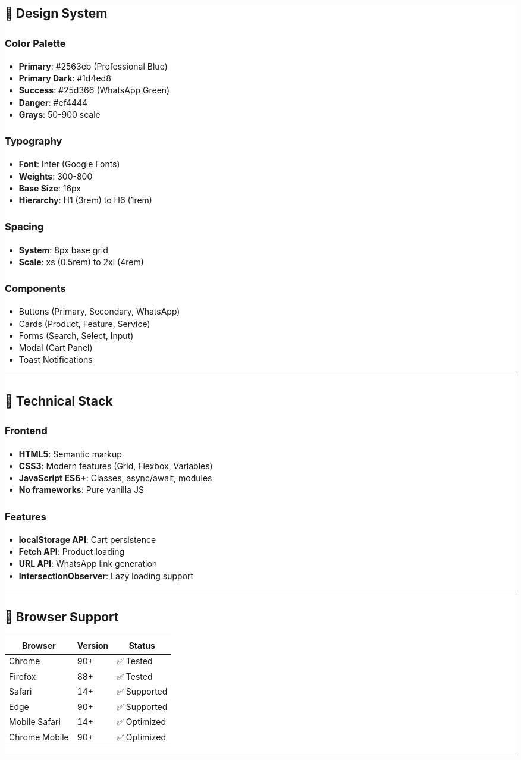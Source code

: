 
## 🎨 Design System

### Color Palette
- **Primary**: #2563eb (Professional Blue)
- **Primary Dark**: #1d4ed8
- **Success**: #25d366 (WhatsApp Green)
- **Danger**: #ef4444
- **Grays**: 50-900 scale

### Typography
- **Font**: Inter (Google Fonts)
- **Weights**: 300-800
- **Base Size**: 16px
- **Hierarchy**: H1 (3rem) to H6 (1rem)

### Spacing
- **System**: 8px base grid
- **Scale**: xs (0.5rem) to 2xl (4rem)

### Components
- Buttons (Primary, Secondary, WhatsApp)
- Cards (Product, Feature, Service)
- Forms (Search, Select, Input)
- Modal (Cart Panel)
- Toast Notifications

---

## 🔧 Technical Stack

### Frontend
- **HTML5**: Semantic markup
- **CSS3**: Modern features (Grid, Flexbox, Variables)
- **JavaScript ES6+**: Classes, async/await, modules
- **No frameworks**: Pure vanilla JS

### Features
- **localStorage API**: Cart persistence
- **Fetch API**: Product loading
- **URL API**: WhatsApp link generation
- **IntersectionObserver**: Lazy loading support

---

## 📱 Browser Support

| Browser | Version | Status |
|---------|---------|--------|
| Chrome | 90+ | ✅ Tested |
| Firefox | 88+ | ✅ Tested |
| Safari | 14+ | ✅ Supported |
| Edge | 90+ | ✅ Supported |
| Mobile Safari | 14+ | ✅ Optimized |
| Chrome Mobile | 90+ | ✅ Optimized |

---